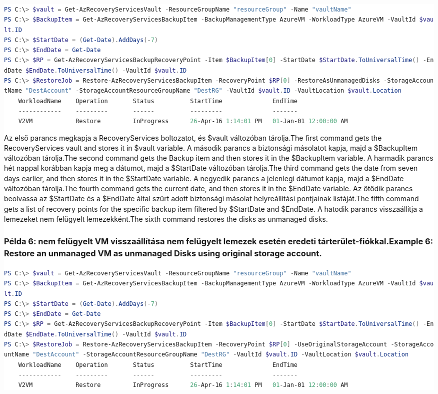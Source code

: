 ```powershell
PS C:\> $vault = Get-AzRecoveryServicesVault -ResourceGroupName "resourceGroup" -Name "vaultName"
PS C:\> $BackupItem = Get-AzRecoveryServicesBackupItem -BackupManagementType AzureVM -WorkloadType AzureVM -VaultId $vault.ID
PS C:\> $StartDate = (Get-Date).AddDays(-7)
PS C:\> $EndDate = Get-Date
PS C:\> $RP = Get-AzRecoveryServicesBackupRecoveryPoint -Item $BackupItem[0] -StartDate $StartDate.ToUniversalTime() -EndDate $EndDate.ToUniversalTime() -VaultId $vault.ID
PS C:\> $RestoreJob = Restore-AzRecoveryServicesBackupItem -RecoveryPoint $RP[0] -RestoreAsUnmanagedDisks -StorageAccountName "DestAccount" -StorageAccountResourceGroupName "DestRG" -VaultId $vault.ID -VaultLocation $vault.Location
    WorkloadName    Operation       Status          StartTime              EndTime
    ------------    ---------       ------          ---------              -------
    V2VM            Restore         InProgress      26-Apr-16 1:14:01 PM   01-Jan-01 12:00:00 AM
```

<span data-ttu-id="7e47b-145">Az első parancs megkapja a RecoveryServices boltozatot, és $vault változóban tárolja.</span><span class="sxs-lookup"><span data-stu-id="7e47b-145">The first command gets the RecoveryServices vault and stores it in $vault variable.</span></span>
<span data-ttu-id="7e47b-146">A második parancs a biztonsági másolatot kapja, majd a $BackupItem változóban tárolja.</span><span class="sxs-lookup"><span data-stu-id="7e47b-146">The second command gets the Backup item and then stores it in the $BackupItem variable.</span></span>
<span data-ttu-id="7e47b-147">A harmadik parancs hét nappal korábban kapja meg a dátumot, majd a $StartDate változóban tárolja.</span><span class="sxs-lookup"><span data-stu-id="7e47b-147">The third command gets the date from seven days earlier, and then stores it in the $StartDate variable.</span></span>
<span data-ttu-id="7e47b-148">A negyedik parancs a jelenlegi dátumot kapja, majd a $EndDate változóban tárolja.</span><span class="sxs-lookup"><span data-stu-id="7e47b-148">The fourth command gets the current date, and then stores it in the $EndDate variable.</span></span>
<span data-ttu-id="7e47b-149">Az ötödik parancs beolvassa az $StartDate és a $EndDate által szűrt adott biztonsági másolat helyreállítási pontjainak listáját.</span><span class="sxs-lookup"><span data-stu-id="7e47b-149">The fifth command gets a list of recovery points for the specific backup item filtered by $StartDate and $EndDate.</span></span>
<span data-ttu-id="7e47b-150">A hatodik parancs visszaállítja a lemezeket nem felügyelt lemezekként.</span><span class="sxs-lookup"><span data-stu-id="7e47b-150">The sixth command restores the disks as unmanaged disks.</span></span>

### <span data-ttu-id="7e47b-151">Példa 6: nem felügyelt VM visszaállítása nem felügyelt lemezek esetén eredeti tárterület-fiókkal.</span><span class="sxs-lookup"><span data-stu-id="7e47b-151">Example 6: Restore an unmanaged VM as unmanaged Disks using original storage account.</span></span>

```powershell
PS C:\> $vault = Get-AzRecoveryServicesVault -ResourceGroupName "resourceGroup" -Name "vaultName"
PS C:\> $BackupItem = Get-AzRecoveryServicesBackupItem -BackupManagementType AzureVM -WorkloadType AzureVM -VaultId $vault.ID
PS C:\> $StartDate = (Get-Date).AddDays(-7)
PS C:\> $EndDate = Get-Date
PS C:\> $RP = Get-AzRecoveryServicesBackupRecoveryPoint -Item $BackupItem[0] -StartDate $StartDate.ToUniversalTime() -EndDate $EndDate.ToUniversalTime() -VaultId $vault.ID
PS C:\> $RestoreJob = Restore-AzRecoveryServicesBackupItem -RecoveryPoint $RP[0] -UseOriginalStorageAccount -StorageAccountName "DestAccount" -StorageAccountResourceGroupName "DestRG" -VaultId $vault.ID -VaultLocation $vault.Location
    WorkloadName    Operation       Status          StartTime              EndTime
    ------------    ---------       ------          ---------              -------
    V2VM            Restore         InProgress      26-Apr-16 1:14:01 PM   01-Jan-01 12:00:00 AM
```
